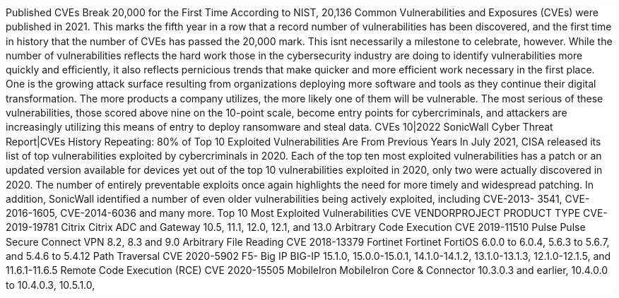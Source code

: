 Published CVEs Break
20,000 for the First Time
According to NIST, 20,136 Common Vulnerabilities and 
Exposures (CVEs) were published in 2021\. This marks the 
fifth year in a row that a record number of vulnerabilities has 
been discovered, and the first time in history that the number 
of CVEs has passed the 20,000 mark.
This isnt necessarily a milestone to celebrate, however. 
While the number of vulnerabilities reflects the hard work 
those in the cybersecurity industry are doing to identify 
vulnerabilities more quickly and efficiently, it also reflects 
pernicious trends that make quicker and more efficient work 
necessary in the first place.
One is the growing attack surface resulting from 
organizations deploying more software and tools as 
they continue their digital transformation. The more 
products a company utilizes, the more likely one of them 
will be vulnerable.
The most serious of these vulnerabilities, those scored 
above nine on the 10\-point scale, become entry points for 
cybercriminals, and attackers are increasingly utilizing this 
means of entry to deploy ransomware and steal data.
CVEs
10\|2022 SonicWall Cyber Threat Report\|CVEs
History Repeating: 80% of Top 10 Exploited
Vulnerabilities Are From Previous Years
In July 2021, CISA released its list of top vulnerabilities 
exploited by cybercriminals in 2020\. Each of the top ten most 
exploited vulnerabilities has a patch or an updated version 
available for devices yet out of the top 10 vulnerabilities 
exploited in 2020, only two were actually discovered in 2020\. 
The number of entirely preventable exploits once again 
highlights the need for more timely and widespread patching.
In addition, SonicWall identified a number of even older 
vulnerabilities being actively exploited, including CVE\-2013\-
3541, CVE\-2016\-1605, CVE\-2014\-6036 and many more.
Top 10 Most Exploited Vulnerabilities
CVE
VENDORPROJECT
PRODUCT
TYPE
CVE\-2019\-19781
Citrix 
Citrix ADC and Gateway 10\.5, 11\.1, 12\.0, 
12\.1, and 13\.0
Arbitrary Code Execution 
CVE 2019\-11510
Pulse 
Pulse Secure Connect VPN 8\.2, 8\.3 and 9\.0 
Arbitrary File Reading 
CVE 2018\-13379
Fortinet 
Fortinet FortiOS 6\.0\.0 to 6\.0\.4, 5\.6\.3 to 
5\.6\.7, and 5\.4\.6 to 5\.4\.12
Path Traversal 
CVE 2020\-5902
F5\- Big IP 
BIG\-IP 15\.1\.0, 15\.0\.0\-15\.0\.1, 14\.1\.0\-14\.1\.2, 
13\.1\.0\-13\.1\.3, 12\.1\.0\-12\.1\.5, and 11\.6\.1\-11\.6\.5
Remote Code Execution (RCE)
CVE 2020\-15505
MobileIron 
MobileIron Core \& Connector 10\.3\.0\.3 
and earlier, 10\.4\.0\.0 to 10\.4\.0\.3, 10\.5\.1\.0, 
